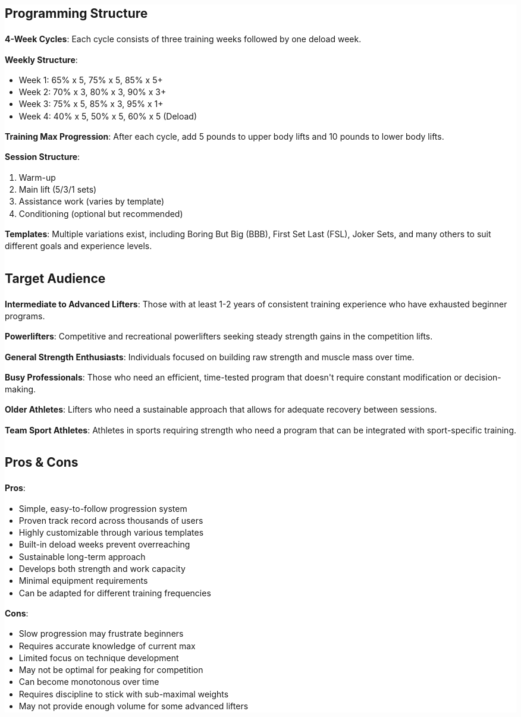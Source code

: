 ## Programming Structure

**4-Week Cycles**: Each cycle consists of three training weeks followed by one deload week.

**Weekly Structure**:
- Week 1: 65% x 5, 75% x 5, 85% x 5+
- Week 2: 70% x 3, 80% x 3, 90% x 3+
- Week 3: 75% x 5, 85% x 3, 95% x 1+
- Week 4: 40% x 5, 50% x 5, 60% x 5 (Deload)

**Training Max Progression**: After each cycle, add 5 pounds to upper body lifts and 10 pounds to lower body lifts.

**Session Structure**:
1. Warm-up
2. Main lift (5/3/1 sets)
3. Assistance work (varies by template)
4. Conditioning (optional but recommended)

**Templates**: Multiple variations exist, including Boring But Big (BBB), First Set Last (FSL), Joker Sets, and many others to suit different goals and experience levels.

## Target Audience

**Intermediate to Advanced Lifters**: Those with at least 1-2 years of consistent training experience who have exhausted beginner programs.

**Powerlifters**: Competitive and recreational powerlifters seeking steady strength gains in the competition lifts.

**General Strength Enthusiasts**: Individuals focused on building raw strength and muscle mass over time.

**Busy Professionals**: Those who need an efficient, time-tested program that doesn't require constant modification or decision-making.

**Older Athletes**: Lifters who need a sustainable approach that allows for adequate recovery between sessions.

**Team Sport Athletes**: Athletes in sports requiring strength who need a program that can be integrated with sport-specific training.

## Pros & Cons

**Pros**:
- Simple, easy-to-follow progression system
- Proven track record across thousands of users
- Highly customizable through various templates
- Built-in deload weeks prevent overreaching
- Sustainable long-term approach
- Develops both strength and work capacity
- Minimal equipment requirements
- Can be adapted for different training frequencies

**Cons**:
- Slow progression may frustrate beginners
- Requires accurate knowledge of current max
- Limited focus on technique development
- May not be optimal for peaking for competition
- Can become monotonous over time
- Requires discipline to stick with sub-maximal weights
- May not provide enough volume for some advanced lifters
